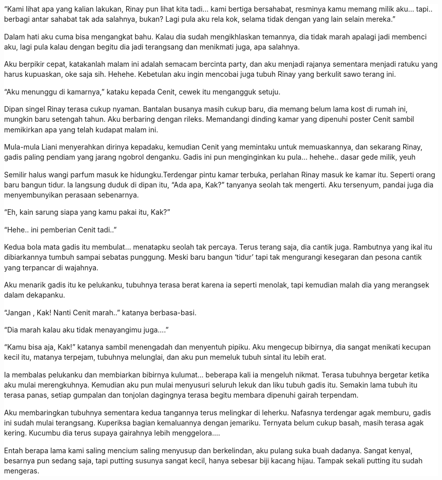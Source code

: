 “Kami lihat apa yang kalian lakukan, Rinay pun lihat kita tadi… kami bertiga bersahabat, resminya kamu memang milik aku… tapi.. berbagi antar sahabat tak ada salahnya, bukan? Lagi pula aku rela kok, selama tidak dengan yang lain selain mereka.”

Dalam hati aku cuma bisa mengangkat bahu. Kalau dia sudah mengikhlaskan temannya, dia tidak marah apalagi jadi membenci aku, lagi pula kalau dengan begitu dia jadi terangsang dan menikmati juga, apa salahnya.

Aku berpikir cepat, katakanlah malam ini adalah semacam bercinta party, dan aku menjadi rajanya sementara menjadi ratuku yang harus kupuaskan, oke saja sih. Hehehe. Kebetulan aku ingin mencobai juga tubuh Rinay yang berkulit sawo terang ini.

“Aku menunggu di kamarnya,” kataku kepada Cenit, cewek itu mengangguk setuju.

Dipan singel Rinay terasa cukup nyaman. Bantalan busanya masih cukup baru, dia memang belum lama kost di rumah ini, mungkin baru setengah tahun. Aku berbaring dengan rileks. Memandangi dinding kamar yang dipenuhi poster Cenit sambil memikirkan apa yang telah kudapat malam ini.

Mula-mula Liani menyerahkan dirinya kepadaku, kemudian Cenit yang memintaku untuk memuaskannya, dan sekarang Rinay, gadis paling pendiam yang jarang ngobrol denganku. Gadis ini pun menginginkan ku pula… hehehe.. dasar gede milik, yeuh

Semilir halus wangi parfum masuk ke hidungku.Terdengar pintu kamar terbuka, perlahan Rinay masuk ke kamar itu. Seperti orang baru bangun tidur. Ia langsung duduk di dipan itu, “Ada apa, Kak?” tanyanya seolah tak mengerti. Aku tersenyum, pandai juga dia menyembunyikan perasaan sebenarnya.

“Eh, kain sarung siapa yang kamu pakai itu, Kak?”

“Hehe.. ini pemberian Cenit tadi..”

Kedua bola mata gadis itu membulat… menatapku seolah tak percaya. Terus terang saja, dia cantik juga. Rambutnya yang ikal itu dibiarkannya tumbuh sampai sebatas punggung. Meski baru bangun ‘tidur’ tapi tak mengurangi kesegaran dan pesona cantik yang terpancar di wajahnya.

Aku menarik gadis itu ke pelukanku, tubuhnya terasa berat karena ia seperti menolak, tapi kemudian malah dia yang merangsek dalam dekapanku.

“Jangan , Kak! Nanti Cenit marah..” katanya berbasa-basi.

“Dia marah kalau aku tidak menayangimu juga….”

“Kamu bisa aja, Kak!” katanya sambil menengadah dan menyentuh pipiku. Aku mengecup bibirnya, dia sangat menikati kecupan kecil itu, matanya terpejam, tubuhnya melunglai, dan aku pun memeluk tubuh sintal itu lebih erat.

Ia membalas pelukanku dan membiarkan bibirnya kulumat… beberapa kali ia mengeluh nikmat. Terasa tubuhnya bergetar ketika aku mulai merengkuhnya. Kemudian aku pun mulai menyusuri seluruh lekuk dan liku tubuh gadis itu. Semakin lama tubuh itu terasa panas, setiap gumpalan dan tonjolan dagingnya terasa begitu membara dipenuhi gairah terpendam.

Aku membaringkan tubuhnya sementara kedua tangannya terus melingkar di leherku. Nafasnya terdengar agak memburu, gadis ini sudah mulai terangsang. Kuperiksa bagian kemaluannya dengan jemariku. Ternyata belum cukup basah, masih terasa agak kering. Kucumbu dia terus supaya gairahnya lebih menggelora….

Entah berapa lama kami saling mencium saling menyusup dan berkelindan, aku pulang suka buah dadanya. Sangat kenyal, besarnya pun sedang saja, tapi putting susunya sangat kecil, hanya sebesar biji kacang hijau. Tampak sekali putting itu sudah mengeras.
